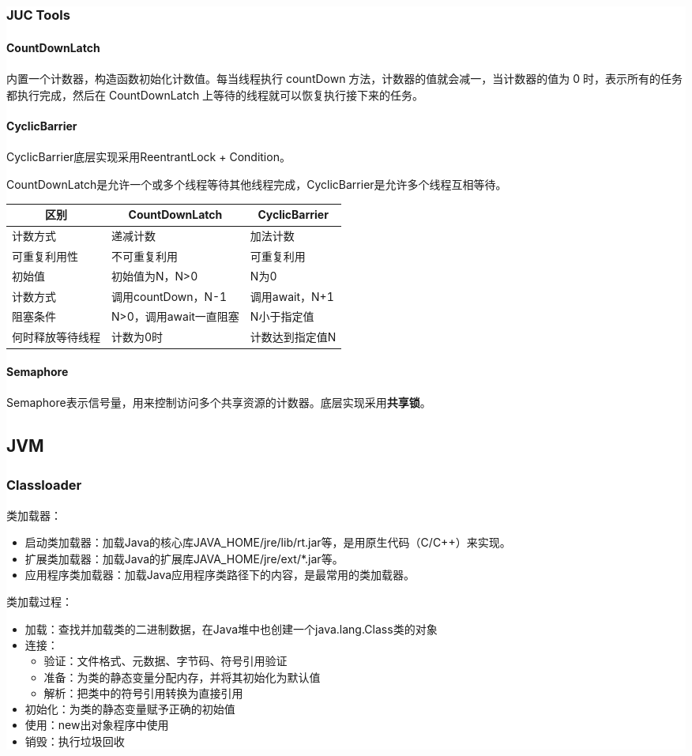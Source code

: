 

### JUC Tools

#### CountDownLatch

内置一个计数器，构造函数初始化计数值。每当线程执行 countDown 方法，计数器的值就会减一，当计数器的值为 0 时，表示所有的任务都执行完成，然后在 CountDownLatch 上等待的线程就可以恢复执行接下来的任务。



#### CyclicBarrier

CyclicBarrier底层实现采用ReentrantLock + Condition。

CountDownLatch是允许一个或多个线程等待其他线程完成，CyclicBarrier是允许多个线程互相等待。



| 区别             | CountDownLatch         | CyclicBarrier   |
| ---------------- | ---------------------- | --------------- |
| 计数方式         | 递减计数               | 加法计数        |
| 可重复利用性     | 不可重复利用           | 可重复利用      |
| 初始值           | 初始值为N，N>0         | N为0            |
| 计数方式         | 调用countDown，N-1     | 调用await，N+1  |
| 阻塞条件         | N>0，调用await一直阻塞 | N小于指定值     |
| 何时释放等待线程 | 计数为0时              | 计数达到指定值N |



#### Semaphore

Semaphore表示信号量，用来控制访问多个共享资源的计数器。底层实现采用**共享锁**。



## JVM

### Classloader

类加载器：

- 启动类加载器：加载Java的核心库JAVA_HOME/jre/lib/rt.jar等，是用原生代码（C/C++）来实现。
- 扩展类加载器：加载Java的扩展库JAVA_HOME/jre/ext/*.jar等。
- 应用程序类加载器：加载Java应用程序类路径下的内容，是最常用的类加载器。



类加载过程：

- 加载：查找并加载类的二进制数据，在Java堆中也创建一个java.lang.Class类的对象
- 连接：
    - 验证：文件格式、元数据、字节码、符号引用验证
    - 准备：为类的静态变量分配内存，并将其初始化为默认值
    - 解析：把类中的符号引用转换为直接引用
- 初始化：为类的静态变量赋予正确的初始值
- 使用：new出对象程序中使用
- 销毁：执行垃圾回收
